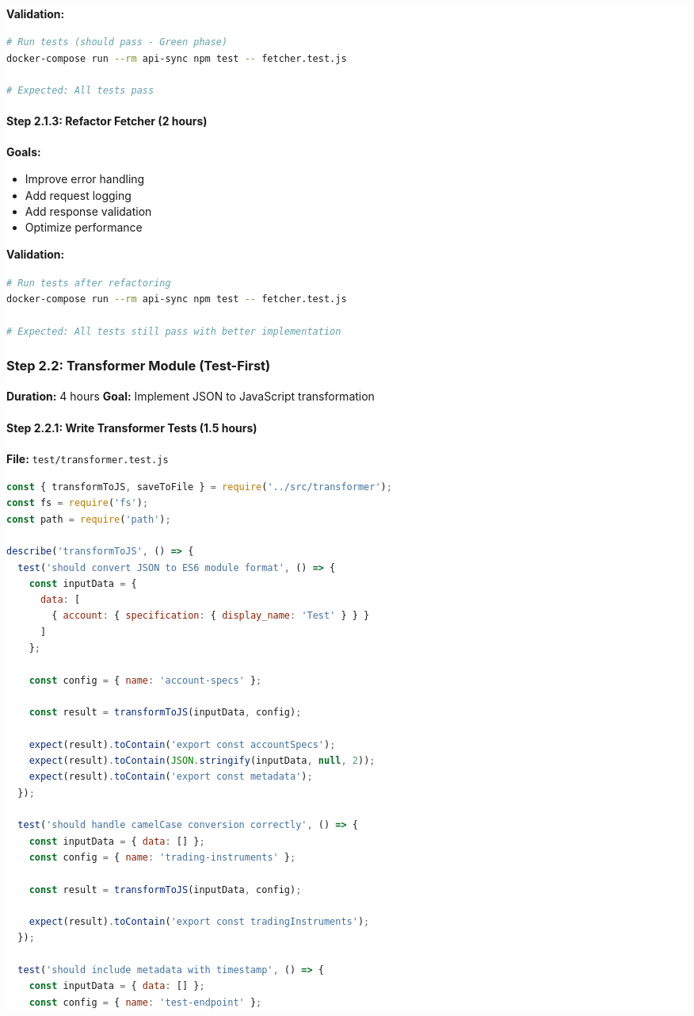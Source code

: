 **Validation:**
```bash
# Run tests (should pass - Green phase)
docker-compose run --rm api-sync npm test -- fetcher.test.js

# Expected: All tests pass
```

#### Step 2.1.3: Refactor Fetcher (2 hours)
**Goals:**
- Improve error handling
- Add request logging
- Add response validation
- Optimize performance

**Validation:**
```bash
# Run tests after refactoring
docker-compose run --rm api-sync npm test -- fetcher.test.js

# Expected: All tests still pass with better implementation
```

### Step 2.2: Transformer Module (Test-First)
**Duration:** 4 hours
**Goal:** Implement JSON to JavaScript transformation

#### Step 2.2.1: Write Transformer Tests (1.5 hours)
**File:** `test/transformer.test.js`

```javascript
const { transformToJS, saveToFile } = require('../src/transformer');
const fs = require('fs');
const path = require('path');

describe('transformToJS', () => {
  test('should convert JSON to ES6 module format', () => {
    const inputData = {
      data: [
        { account: { specification: { display_name: 'Test' } } }
      ]
    };

    const config = { name: 'account-specs' };

    const result = transformToJS(inputData, config);

    expect(result).toContain('export const accountSpecs');
    expect(result).toContain(JSON.stringify(inputData, null, 2));
    expect(result).toContain('export const metadata');
  });

  test('should handle camelCase conversion correctly', () => {
    const inputData = { data: [] };
    const config = { name: 'trading-instruments' };

    const result = transformToJS(inputData, config);

    expect(result).toContain('export const tradingInstruments');
  });

  test('should include metadata with timestamp', () => {
    const inputData = { data: [] };
    const config = { name: 'test-endpoint' };

```
